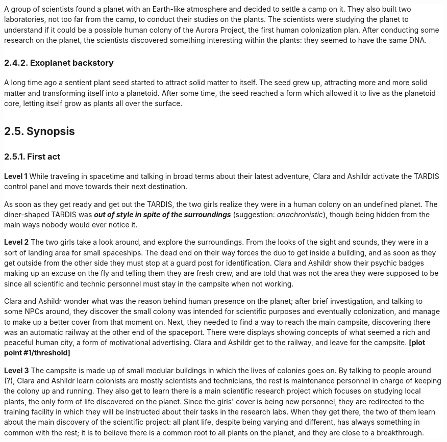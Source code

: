 A group of scientists found a planet with an Earth-like atmosphere and decided to settle a camp on it. They also built two laboratories, not too far from the camp, to conduct their studies on the plants. The scientists were studying the planet to understand if it could be a possible human colony of the Aurora Project, the first human colonization plan. After conducting some research on the planet, the scientists discovered something interesting within the plants: they seemed to have the same DNA.

### 2.4.2. Exoplanet backstory

A long time ago a sentient plant seed started to attract solid matter to itself. The seed grew up, attracting more and more solid matter and transforming itself into a planetoid. After some time, the seed reached a form which allowed it to live as the planetoid core, letting itself grow as plants all over the surface.

## 2.5. Synopsis 

### 2.5.1. First act

**Level 1**
While traveling in spacetime and talking in broad terms about their latest adventure, Clara and Ashildr activate the TARDIS control panel and move towards their next destination.

As soon as they get ready and get out the TARDIS, the two girls realize they were in a human colony on an undefined planet. The diner-shaped TARDIS was ***out of style in spite of the surroundings*** (suggestion: *anachronistic*), though being hidden from the main ways nobody would ever notice it.

**Level 2**
The two girls take a look around, and explore the surroundings. From the looks of the sight and sounds, they were in a sort of landing area for small spaceships. The dead end on their way forces the duo to get inside a building, and as soon as they get outside from the other side they must stop at a guard post for identification. Clara and Ashildr show their psychic badges making up an excuse on the fly and telling them they are fresh crew, and are told that was not the area they were supposed to be since all scientific and technic personnel must stay in the campsite when not working.


Clara and Ashildr wonder what was the reason behind human presence on the planet; after brief investigation, and talking to some NPCs around, they discover the small colony was intended for scientific purposes and eventually colonization, and manage to make up a better cover from that moment on. Next, they needed to find a way to reach the main campsite, discovering there was an automatic railway at the other end of the spaceport. There were displays showing concepts of what seemed a rich and peaceful human city, a form of motivational advertising. Clara and Ashildr get to the railway, and leave for the campsite. **[plot point #1/threshold]**

**Level 3**
The campsite is made up of small modular buildings in which the lives of colonies goes on. By talking to people around (?), Clara and Ashildr learn colonists are mostly scientists and technicians, the rest is maintenance personnel in charge of keeping the colony up and running. They also get to learn there is a main scientific research project which focuses on studying local plants, the only form of life discovered on the planet. Since the girls' cover is being new personnel, they are redirected to the training facility in which they will be instructed about their tasks in the research labs.
 When they get there, the two of them learn about the main discovery of the scientific project: all plant life, despite being varying and different, has always something in common with the rest; it is to believe there is a common root to all plants on the planet, and they are close to a breakthrough.
